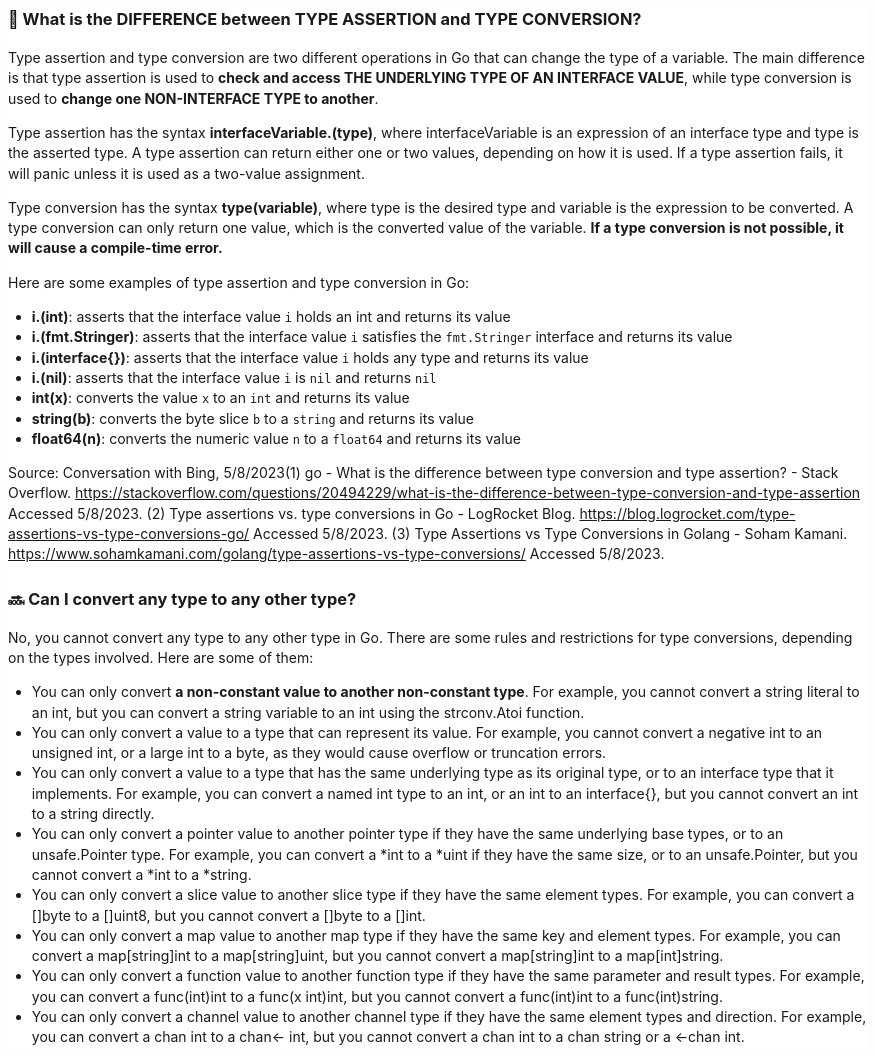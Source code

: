 ### 📖 What is the DIFFERENCE between TYPE ASSERTION and TYPE CONVERSION?

Type assertion and type conversion are two different operations in Go that can change the type of a variable. The main difference is that type assertion is used to **check and access THE UNDERLYING TYPE OF AN INTERFACE VALUE**, while type conversion is used to **change one NON-INTERFACE TYPE to another**.

Type assertion has the syntax **interfaceVariable.(type)**, where interfaceVariable is an expression of an interface type and type is the asserted type. A type assertion can return either one or two values, depending on how it is used. If a type assertion fails, it will panic unless it is used as a two-value assignment.

Type conversion has the syntax **type(variable)**, where type is the desired type and variable is the expression to be converted. A type conversion can only return one value, which is the converted value of the variable. **If a type conversion is not possible, it will cause a compile-time error.**

Here are some examples of type assertion and type conversion in Go:

- **i.(int)**: asserts that the interface value `i` holds an int and returns its value
- **i.(fmt.Stringer)**: asserts that the interface value `i` satisfies the `fmt.Stringer` interface and returns its value
- **i.(interface{})**: asserts that the interface value `i` holds any type and returns its value
- **i.(nil)**: asserts that the interface value `i` is `nil` and returns `nil`
- **int(x)**: converts the value `x` to an `int` and returns its value
- **string(b)**: converts the byte slice `b` to a `string` and returns its value
- **float64(n)**: converts the numeric value `n` to a `float64` and returns its value

Source: Conversation with Bing, 5/8/2023(1) go - What is the difference between type conversion and type assertion? - Stack Overflow. https://stackoverflow.com/questions/20494229/what-is-the-difference-between-type-conversion-and-type-assertion Accessed 5/8/2023.
(2) Type assertions vs. type conversions in Go - LogRocket Blog. https://blog.logrocket.com/type-assertions-vs-type-conversions-go/ Accessed 5/8/2023.
(3) Type Assertions vs Type Conversions in Golang - Soham Kamani. https://www.sohamkamani.com/golang/type-assertions-vs-type-conversions/ Accessed 5/8/2023.

### 🔜 Can I convert any type to any other type?

No, you cannot convert any type to any other type in Go. There are some rules and restrictions for type conversions, depending on the types involved. Here are some of them:

- You can only convert **a non-constant value to another non-constant type**. For example, you cannot convert a string literal to an int, but you can convert a string variable to an int using the strconv.Atoi function.
- You can only convert a value to a type that can represent its value. For example, you cannot convert a negative int to an unsigned int, or a large int to a byte, as they would cause overflow or truncation errors.
- You can only convert a value to a type that has the same underlying type as its original type, or to an interface type that it implements. For example, you can convert a named int type to an int, or an int to an interface{}, but you cannot convert an int to a string directly.
- You can only convert a pointer value to another pointer type if they have the same underlying base types, or to an unsafe.Pointer type. For example, you can convert a *int to a *uint if they have the same size, or to an unsafe.Pointer, but you cannot convert a *int to a *string.
- You can only convert a slice value to another slice type if they have the same element types. For example, you can convert a []byte to a []uint8, but you cannot convert a []byte to a []int.
- You can only convert a map value to another map type if they have the same key and element types. For example, you can convert a map[string]int to a map[string]uint, but you cannot convert a map[string]int to a map[int]string.
- You can only convert a function value to another function type if they have the same parameter and result types. For example, you can convert a func(int)int to a func(x int)int, but you cannot convert a func(int)int to a func(int)string.
- You can only convert a channel value to another channel type if they have the same element types and direction. For example, you can convert a chan int to a chan<- int, but you cannot convert a chan int to a chan string or a <-chan int.
